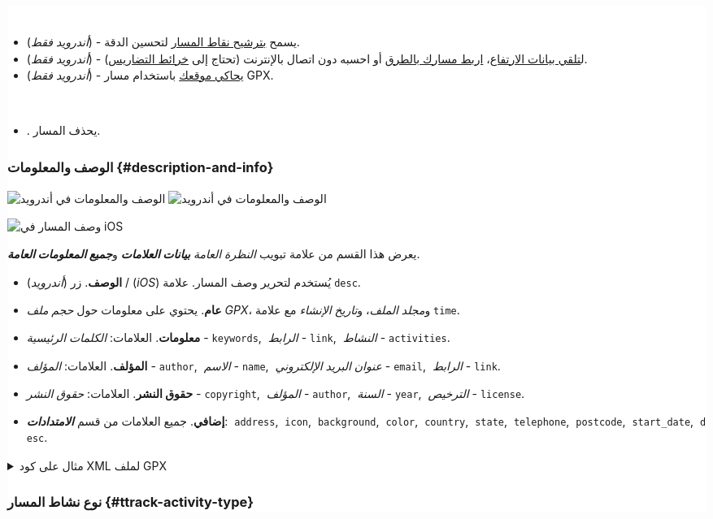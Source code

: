 <br/>

- **<Translate android="true" ids="shared_string_gps_filter"/>** (*أندرويد فقط*) - يسمح [بترشيح نقاط المسار](#gps-filter) لتحسين الدقة.
- **<Translate android="true" ids="altitude_correction"/>** (*أندرويد فقط*) - ل[تلقي بيانات الارتفاع](#calculate-missing-elevation)، [اربط مسارك بالطرق](../../navigation/setup/gpx-navigation.md#attach-to-the-roads) أو احسبه دون اتصال بالإنترنت (تحتاج إلى [خرائط التضاريس](../../plugins/topography.md#download-maps)).
- **<Translate android="true" ids="simulate_your_location"/>** (*أندرويد فقط*) - [يحاكي موقعك](../../plugins/development.md#gpx-track-simulation) باستخدام مسار GPX.

<br/>

- **<Translate android="true" ids="shared_string_delete"/>**. يحذف المسار.


### الوصف والمعلومات {#description-and-info}

<Tabs groupId="operating-systems" queryString="current-os">

<TabItem value="android" label="أندرويد">

![الوصف والمعلومات في أندرويد](@site/static/img/personal/tracks/track_context_overview_1_andr.png)  ![الوصف والمعلومات في أندرويد](@site/static/img/personal/tracks/track_context_overview_2_andr.png)

</TabItem>

<TabItem value="ios" label="iOS">

![وصف المسار في iOS](@site/static/img/personal/tracks/track_context_overview_ios_4-1.png)

</TabItem>

</Tabs>

يعرض هذا القسم من علامة تبويب *النظرة العامة* ***بيانات العلامات*** و***جميع المعلومات العامة***.

- **الوصف**.  زر *<Translate android="true" ids="shared_string_edit"/>* (*أندرويد*) / *<Translate ios="true" ids="context_menu_edit_descr"/>* (*iOS*) يُستخدم لتحرير وصف المسار. علامة `desc`.

- **عام**. يحتوي على معلومات حول *حجم ملف GPX*، و*مجلد الملف*، و*تاريخ الإنشاء* مع علامة `time`.

- **معلومات**. العلامات: *الكلمات الرئيسية* - `keywords`, &nbsp;*الرابط* - `link`, &nbsp;*النشاط* - `activities`.

- **المؤلف**. العلامات: *المؤلف* - `author`, &nbsp;*الاسم* - `name`, &nbsp;*عنوان البريد الإلكتروني* - `email`, &nbsp;*الرابط* - `link`.

- **حقوق النشر**. العلامات: *حقوق النشر* - `copyright`, &nbsp;*المؤلف* - `author`, &nbsp;*السنة* - `year`, &nbsp;*الترخيص* - `license`.

- **إضافي**. جميع العلامات من قسم ***الامتدادات***:&nbsp; `address`,&nbsp; `icon`,&nbsp; `background`,&nbsp; `color`,&nbsp; `country`,&nbsp; `state`,&nbsp; `telephone`,&nbsp; `postcode`,&nbsp; `start_date`,&nbsp; `desc`.
  

<details><summary>مثال على كود XML لملف GPX</summary></details>


### نوع نشاط المسار {#ttrack-activity-type}
